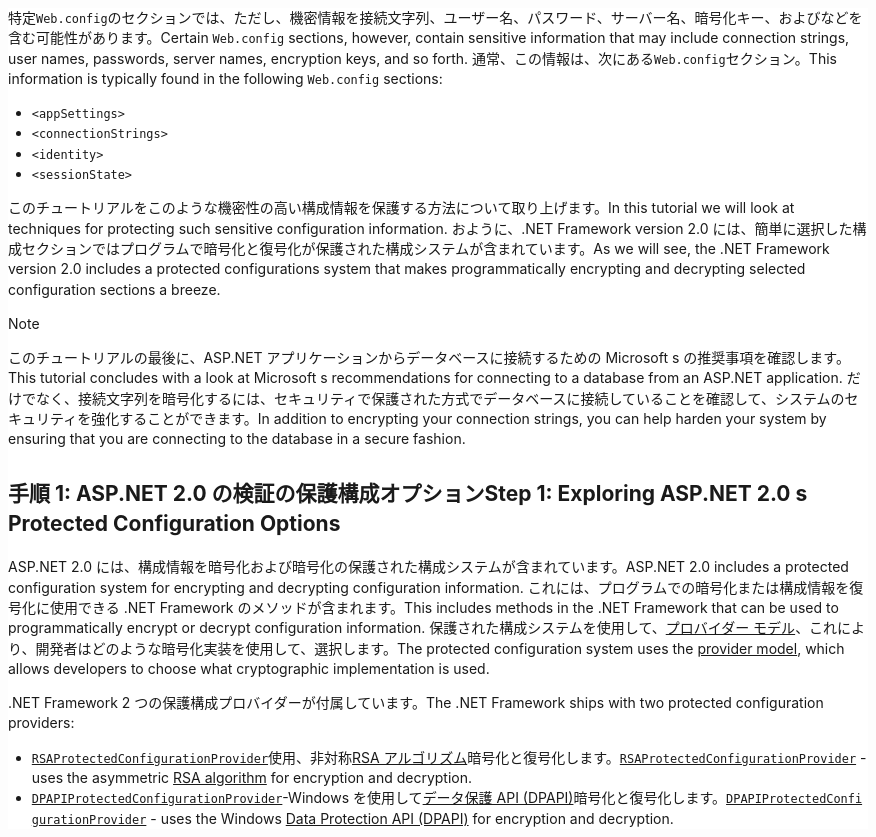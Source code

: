 <span data-ttu-id="4c058-126">特定`Web.config`のセクションでは、ただし、機密情報を接続文字列、ユーザー名、パスワード、サーバー名、暗号化キー、およびなどを含む可能性があります。</span><span class="sxs-lookup"><span data-stu-id="4c058-126">Certain `Web.config` sections, however, contain sensitive information that may include connection strings, user names, passwords, server names, encryption keys, and so forth.</span></span> <span data-ttu-id="4c058-127">通常、この情報は、次にある`Web.config`セクション。</span><span class="sxs-lookup"><span data-stu-id="4c058-127">This information is typically found in the following `Web.config` sections:</span></span>

- `<appSettings>`
- `<connectionStrings>`
- `<identity>`
- `<sessionState>`

<span data-ttu-id="4c058-128">このチュートリアルをこのような機密性の高い構成情報を保護する方法について取り上げます。</span><span class="sxs-lookup"><span data-stu-id="4c058-128">In this tutorial we will look at techniques for protecting such sensitive configuration information.</span></span> <span data-ttu-id="4c058-129">おように、.NET Framework version 2.0 には、簡単に選択した構成セクションではプログラムで暗号化と復号化が保護された構成システムが含まれています。</span><span class="sxs-lookup"><span data-stu-id="4c058-129">As we will see, the .NET Framework version 2.0 includes a protected configurations system that makes programmatically encrypting and decrypting selected configuration sections a breeze.</span></span>

> [!NOTE]
> <span data-ttu-id="4c058-130">このチュートリアルの最後に、ASP.NET アプリケーションからデータベースに接続するための Microsoft s の推奨事項を確認します。</span><span class="sxs-lookup"><span data-stu-id="4c058-130">This tutorial concludes with a look at Microsoft s recommendations for connecting to a database from an ASP.NET application.</span></span> <span data-ttu-id="4c058-131">だけでなく、接続文字列を暗号化するには、セキュリティで保護された方式でデータベースに接続していることを確認して、システムのセキュリティを強化することができます。</span><span class="sxs-lookup"><span data-stu-id="4c058-131">In addition to encrypting your connection strings, you can help harden your system by ensuring that you are connecting to the database in a secure fashion.</span></span>


## <a name="step-1-exploring-aspnet-20-s-protected-configuration-options"></a><span data-ttu-id="4c058-132">手順 1: ASP.NET 2.0 の検証の保護構成オプション</span><span class="sxs-lookup"><span data-stu-id="4c058-132">Step 1: Exploring ASP.NET 2.0 s Protected Configuration Options</span></span>

<span data-ttu-id="4c058-133">ASP.NET 2.0 には、構成情報を暗号化および暗号化の保護された構成システムが含まれています。</span><span class="sxs-lookup"><span data-stu-id="4c058-133">ASP.NET 2.0 includes a protected configuration system for encrypting and decrypting configuration information.</span></span> <span data-ttu-id="4c058-134">これには、プログラムでの暗号化または構成情報を復号化に使用できる .NET Framework のメソッドが含まれます。</span><span class="sxs-lookup"><span data-stu-id="4c058-134">This includes methods in the .NET Framework that can be used to programmatically encrypt or decrypt configuration information.</span></span> <span data-ttu-id="4c058-135">保護された構成システムを使用して、[プロバイダー モデル](http://aspnet.4guysfromrolla.com/articles/101905-1.aspx)、これにより、開発者はどのような暗号化実装を使用して、選択します。</span><span class="sxs-lookup"><span data-stu-id="4c058-135">The protected configuration system uses the [provider model](http://aspnet.4guysfromrolla.com/articles/101905-1.aspx), which allows developers to choose what cryptographic implementation is used.</span></span>

<span data-ttu-id="4c058-136">.NET Framework 2 つの保護構成プロバイダーが付属しています。</span><span class="sxs-lookup"><span data-stu-id="4c058-136">The .NET Framework ships with two protected configuration providers:</span></span>

- <span data-ttu-id="4c058-137">[`RSAProtectedConfigurationProvider`](https://msdn.microsoft.com/en-us/library/system.configuration.rsaprotectedconfigurationprovider.aspx)使用、非対称[RSA アルゴリズム](http://en.wikipedia.org/wiki/Rsa)暗号化と復号化します。</span><span class="sxs-lookup"><span data-stu-id="4c058-137">[`RSAProtectedConfigurationProvider`](https://msdn.microsoft.com/en-us/library/system.configuration.rsaprotectedconfigurationprovider.aspx) - uses the asymmetric [RSA algorithm](http://en.wikipedia.org/wiki/Rsa) for encryption and decryption.</span></span>
- <span data-ttu-id="4c058-138">[`DPAPIProtectedConfigurationProvider`](https://msdn.microsoft.com/en-us/system.configuration.dpapiprotectedconfigurationprovider.aspx)-Windows を使用して[データ保護 API (DPAPI)](https://msdn.microsoft.com/en-us/library/ms995355.aspx)暗号化と復号化します。</span><span class="sxs-lookup"><span data-stu-id="4c058-138">[`DPAPIProtectedConfigurationProvider`](https://msdn.microsoft.com/en-us/system.configuration.dpapiprotectedconfigurationprovider.aspx) - uses the Windows [Data Protection API (DPAPI)](https://msdn.microsoft.com/en-us/library/ms995355.aspx) for encryption and decryption.</span></span>
